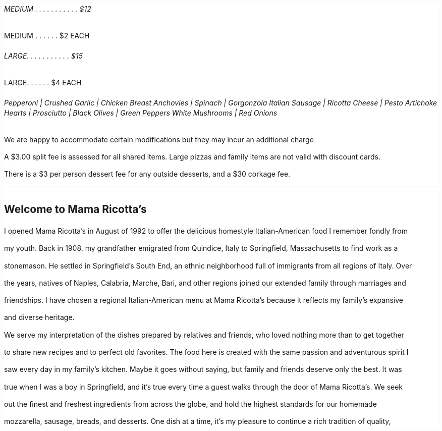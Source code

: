 ###### MEDIUM . . . . . . . . . . . $12

 MEDIUM . . . . . . $2 EACH


###### LARGE. . . . . . . . . . . $15

 LARGE. . . . . . $4 EACH


###### Pepperoni | Crushed Garlic | Chicken Breast Anchovies | Spinach | Gorgonzola Italian Sausage | Ricotta Cheese | Pesto Artichoke Hearts | Prosciutto | Black Olives | Green Peppers White Mushrooms | Red Onions

We are happy to accommodate certain modifications but they may incur an additional charge

A $3.00 split fee is assessed for all shared items. Large pizzas and family items are not valid with discount cards.

There is a $3 per person dessert fee for any outside desserts, and a $30 corkage fee.


-----

## Welcome to Mama Ricotta’s

I opened Mama Ricotta’s in August of 1992 to offer the delicious homestyle Italian-American food I remember fondly from

my youth. Back in 1908, my grandfather emigrated from Quindice, Italy to Springfield, Massachusetts to find work as a

stonemason. He settled in Springfield’s South End, an ethnic neighborhood full of immigrants from all regions of Italy. Over

the years, natives of Naples, Calabria, Marche, Bari, and other regions joined our extended family through marriages and

friendships. I have chosen a regional Italian-American menu at Mama Ricotta’s because it reflects my family’s expansive

and diverse heritage.

We serve my interpretation of the dishes prepared by relatives and friends, who loved nothing more than to get together

to share new recipes and to perfect old favorites. The food here is created with the same passion and adventurous spirit I

saw every day in my family’s kitchen. Maybe it goes without saying, but family and friends deserve only the best. It was

true when I was a boy in Springfield, and it’s true every time a guest walks through the door of Mama Ricotta’s. We seek

out the finest and freshest ingredients from across the globe, and hold the highest standards for our homemade

mozzarella, sausage, breads, and desserts. One dish at a time, it’s my pleasure to continue a rich tradition of quality,
